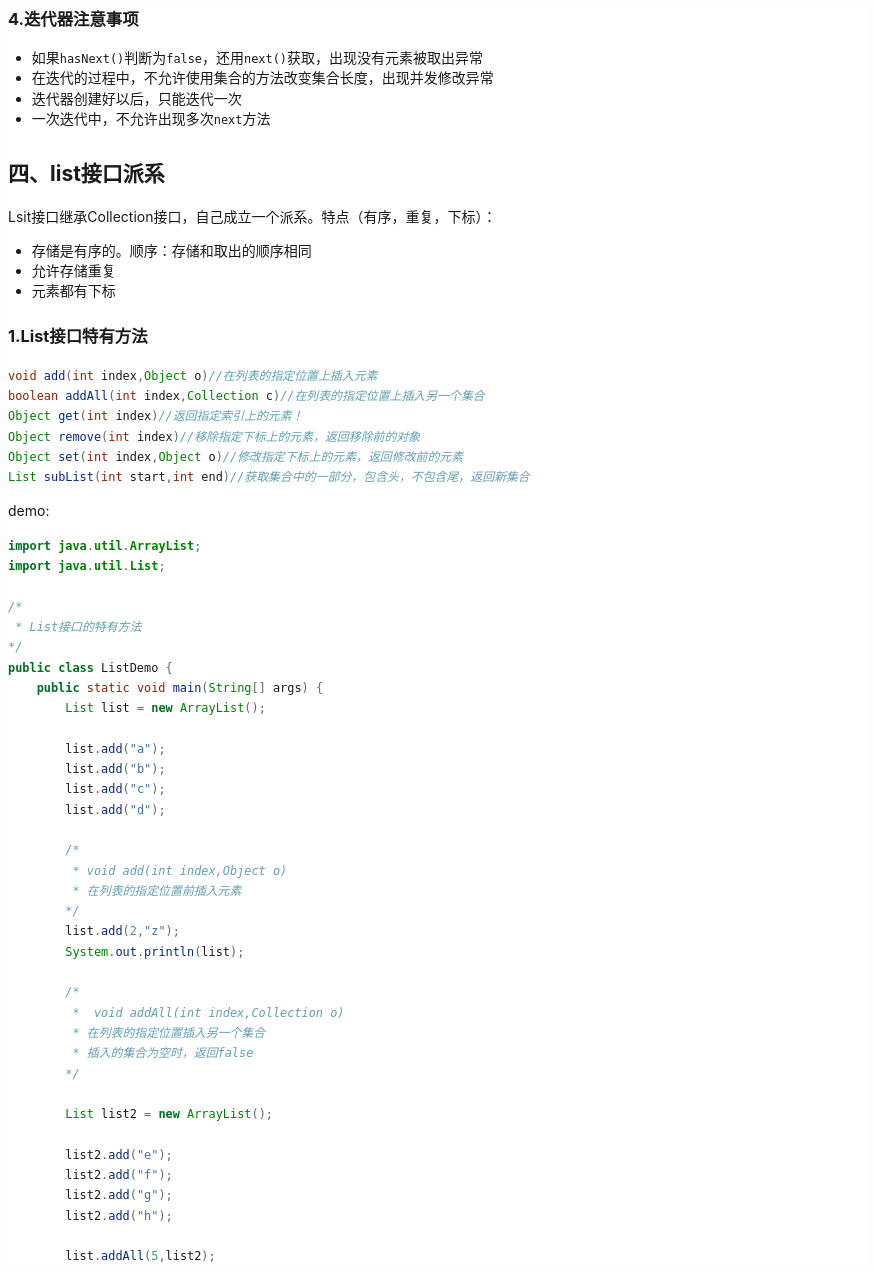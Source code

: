### 4.迭代器注意事项

- 如果`hasNext()`判断为`false`，还用`next()`获取，出现没有元素被取出异常
- 在迭代的过程中，不允许使用集合的方法改变集合长度，出现并发修改异常
- 迭代器创建好以后，只能迭代一次
- 一次迭代中，不允许出现多次`next`方法

## 四、list接口派系

Lsit接口继承Collection接口，自己成立一个派系。特点（有序，重复，下标）：

- 存储是有序的。顺序：存储和取出的顺序相同
- 允许存储重复
- 元素都有下标

### 1.List接口特有方法

```java
void add(int index,Object o)//在列表的指定位置上插入元素
boolean addAll(int index,Collection c)//在列表的指定位置上插入另一个集合
Object get(int index)//返回指定索引上的元素！
Object remove(int index)//移除指定下标上的元素，返回移除前的对象
Object set(int index,Object o)//修改指定下标上的元素，返回修改前的元素
List subList(int start,int end)//获取集合中的一部分，包含头，不包含尾，返回新集合
```

demo:

```java
import java.util.ArrayList;
import java.util.List;

/*
 * List接口的特有方法
*/
public class ListDemo {
	public static void main(String[] args) {
		List list = new ArrayList();
		
		list.add("a");
		list.add("b");
		list.add("c");
		list.add("d");

		/*
		 * void add(int index,Object o)
		 * 在列表的指定位置前插入元素
		*/		
		list.add(2,"z");
		System.out.println(list);

		/*
		 *  void addAll(int index,Collection o)
		 * 在列表的指定位置插入另一个集合
		 * 插入的集合为空时，返回false
		*/
		
		List list2 = new ArrayList();
		
		list2.add("e");
		list2.add("f");
		list2.add("g");
		list2.add("h");
		
		list.addAll(5,list2);
```
